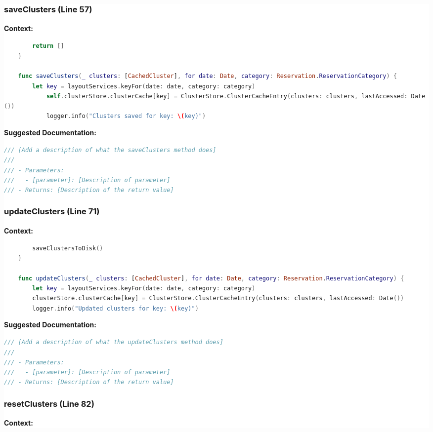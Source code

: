 ### saveClusters (Line 57)

**Context:**

```swift
        return []
    }
    
    func saveClusters(_ clusters: [CachedCluster], for date: Date, category: Reservation.ReservationCategory) {
        let key = layoutServices.keyFor(date: date, category: category)
            self.clusterStore.clusterCache[key] = ClusterStore.ClusterCacheEntry(clusters: clusters, lastAccessed: Date())
            logger.info("Clusters saved for key: \(key)")
```

**Suggested Documentation:**

```swift
/// [Add a description of what the saveClusters method does]
///
/// - Parameters:
///   - [parameter]: [Description of parameter]
/// - Returns: [Description of the return value]
```

### updateClusters (Line 71)

**Context:**

```swift
        saveClustersToDisk()
    }
    
    func updateClusters(_ clusters: [CachedCluster], for date: Date, category: Reservation.ReservationCategory) {
        let key = layoutServices.keyFor(date: date, category: category)
        clusterStore.clusterCache[key] = ClusterStore.ClusterCacheEntry(clusters: clusters, lastAccessed: Date())
        logger.info("Updated clusters for key: \(key)")
```

**Suggested Documentation:**

```swift
/// [Add a description of what the updateClusters method does]
///
/// - Parameters:
///   - [parameter]: [Description of parameter]
/// - Returns: [Description of the return value]
```

### resetClusters (Line 82)

**Context:**
